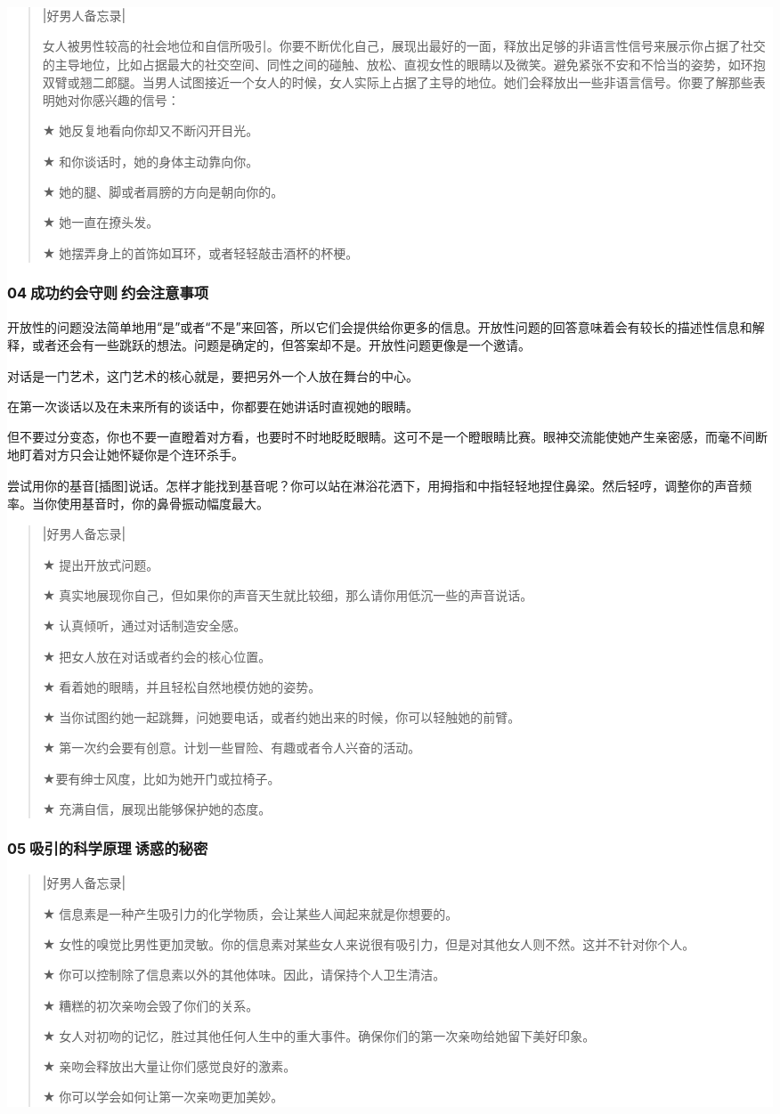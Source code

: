 > |好男人备忘录|
>
> 女人被男性较高的社会地位和自信所吸引。你要不断优化自己，展现出最好的一面，释放出足够的非语言性信号来展示你占据了社交的主导地位，比如占据最大的社交空间、同性之间的碰触、放松、直视女性的眼睛以及微笑。避免紧张不安和不恰当的姿势，如环抱双臂或翘二郎腿。当男人试图接近一个女人的时候，女人实际上占据了主导的地位。她们会释放出一些非语言信号。你要了解那些表明她对你感兴趣的信号：
>
> ★ 她反复地看向你却又不断闪开目光。
>
> ★ 和你谈话时，她的身体主动靠向你。
>
> ★ 她的腿、脚或者肩膀的方向是朝向你的。
>
> ★ 她一直在撩头发。
>
> ★ 她摆弄身上的首饰如耳环，或者轻轻敲击酒杯的杯梗。

### 04 成功约会守则 约会注意事项

开放性的问题没法简单地用“是”或者“不是”来回答，所以它们会提供给你更多的信息。开放性问题的回答意味着会有较长的描述性信息和解释，或者还会有一些跳跃的想法。问题是确定的，但答案却不是。开放性问题更像是一个邀请。   

对话是一门艺术，这门艺术的核心就是，要把另外一个人放在舞台的中心。   

在第一次谈话以及在未来所有的谈话中，你都要在她讲话时直视她的眼睛。   

但不要过分变态，你也不要一直瞪着对方看，也要时不时地眨眨眼睛。这可不是一个瞪眼睛比赛。眼神交流能使她产生亲密感，而毫不间断地盯着对方只会让她怀疑你是个连环杀手。   

尝试用你的基音[插图]说话。怎样才能找到基音呢？你可以站在淋浴花洒下，用拇指和中指轻轻地捏住鼻梁。然后轻哼，调整你的声音频率。当你使用基音时，你的鼻骨振动幅度最大。   

> |好男人备忘录|
>
> ★ 提出开放式问题。
>
> ★ 真实地展现你自己，但如果你的声音天生就比较细，那么请你用低沉一些的声音说话。
>
> ★ 认真倾听，通过对话制造安全感。
>
> ★ 把女人放在对话或者约会的核心位置。
>
> ★ 看着她的眼睛，并且轻松自然地模仿她的姿势。
>
> ★ 当你试图约她一起跳舞，问她要电话，或者约她出来的时候，你可以轻触她的前臂。
>
> ★ 第一次约会要有创意。计划一些冒险、有趣或者令人兴奋的活动。
>
> ★要有绅士风度，比如为她开门或拉椅子。
>
> ★ 充满自信，展现出能够保护她的态度。

### 05 吸引的科学原理 诱惑的秘密

> |好男人备忘录|
>
> ★ 信息素是一种产生吸引力的化学物质，会让某些人闻起来就是你想要的。
>
> ★ 女性的嗅觉比男性更加灵敏。你的信息素对某些女人来说很有吸引力，但是对其他女人则不然。这并不针对你个人。
>
> ★ 你可以控制除了信息素以外的其他体味。因此，请保持个人卫生清洁。
>
> ★ 糟糕的初次亲吻会毁了你们的关系。
>
> ★ 女人对初吻的记忆，胜过其他任何人生中的重大事件。确保你们的第一次亲吻给她留下美好印象。
>
> ★ 亲吻会释放出大量让你们感觉良好的激素。
>
> ★ 你可以学会如何让第一次亲吻更加美妙。
